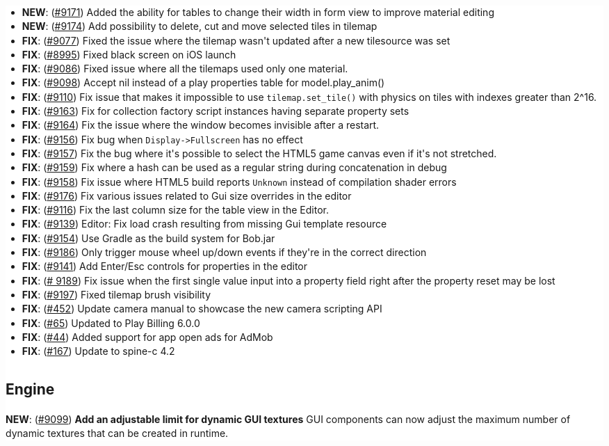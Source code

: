 * __NEW__: ([#9171](https://github.com/defold/defold/pull/9171)) Added the ability for tables to change their width in form view to improve material editing 
* __NEW__: ([#9174](https://github.com/defold/defold/pull/9174)) Add possibility to delete, cut and move selected tiles in tilemap 
* __FIX__: ([#9077](https://github.com/defold/defold/pull/9077)) Fixed the issue where the tilemap wasn't updated after a new tilesource was set 
* __FIX__: ([#8995](https://github.com/defold/defold/pull/8995)) Fixed black screen on iOS launch 
* __FIX__: ([#9086](https://github.com/defold/defold/pull/9086)) Fixed issue where all the tilemaps used only one material. 
* __FIX__: ([#9098](https://github.com/defold/defold/pull/9098)) Accept nil instead of a play properties table for model.play_anim() 
* __FIX__: ([#9110](https://github.com/defold/defold/pull/9110)) Fix issue that makes it impossible to use `tilemap.set_tile()` with physics on tiles with indexes greater than 2^16. 
* __FIX__: ([#9163](https://github.com/defold/defold/pull/9163)) Fix for collection factory script instances having separate property sets 
* __FIX__: ([#9164](https://github.com/defold/defold/pull/9164)) Fix the issue where the window becomes invisible after a restart. 
* __FIX__: ([#9156](https://github.com/defold/defold/pull/9156)) Fix bug when `Display->Fullscreen` has no effect 
* __FIX__: ([#9157](https://github.com/defold/defold/pull/9157)) Fix the bug where it's possible to select the HTML5 game canvas even if it's not stretched. 
* __FIX__: ([#9159](https://github.com/defold/defold/pull/9159)) Fix where a hash can be used as a regular string during concatenation in debug 
* __FIX__: ([#9158](https://github.com/defold/defold/pull/9158)) Fix issue where HTML5 build reports `Unknown` instead of compilation shader errors 
* __FIX__: ([#9176](https://github.com/defold/defold/pull/9176)) Fix various issues related to Gui size overrides in the editor 
* __FIX__: ([#9116](https://github.com/defold/defold/pull/9116)) Fix the last column size for the table view in the Editor. 
* __FIX__: ([#9139](https://github.com/defold/defold/pull/9139)) Editor: Fix load crash resulting from missing Gui template resource 
* __FIX__: ([#9154](https://github.com/defold/defold/pull/9154)) Use Gradle as the build system for Bob.jar 
* __FIX__: ([#9186](https://github.com/defold/defold/pull/9186))  Only trigger mouse wheel up/down events if they're in the correct direction
* __FIX__: ([#9141](https://github.com/defold/defold/pull/9141)) Add Enter/Esc controls for properties in the editor 
* __FIX__: ([# 9189](https://github.com/defold/defold/pull/9189)) Fix issue when the first single value input into a property field right after the property reset may be lost 
* __FIX__: ([#9197](https://github.com/defold/defold/pull/9197)) Fixed tilemap brush visibility 
* __FIX__: ([#452](https://github.com/defold/doc/pull/452)) Update camera manual to showcase the new camera scripting API 
* __FIX__: ([#65](https://github.com/defold/extension-iap/pull/65)) Updated to Play Billing 6.0.0 
* __FIX__: ([#44](https://github.com/defold/extension-admob/pull/44)) Added support for app open ads for AdMob
* __FIX__: ([#167](https://github.com/defold/extension-spine/pull/167)) Update to spine-c 4.2 

## Engine
__NEW__: ([#9099](https://github.com/defold/defold/pull/9099)) __Add an adjustable limit for dynamic GUI textures__ 
GUI components can now adjust the maximum number of dynamic textures that can be created in runtime.
